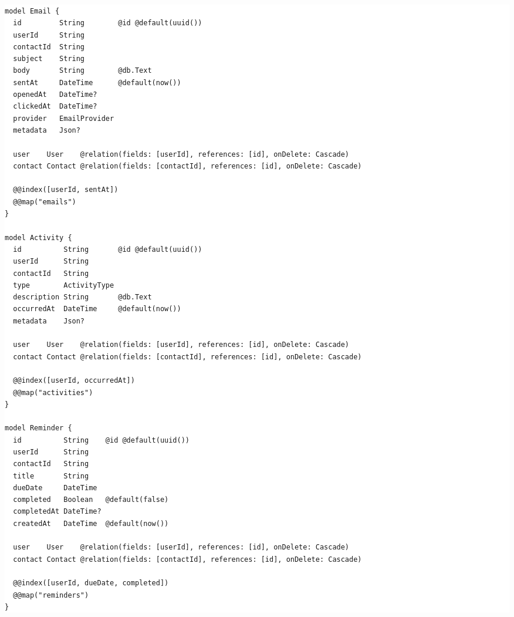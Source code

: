 ```prisma
model Email {
  id         String        @id @default(uuid())
  userId     String
  contactId  String
  subject    String
  body       String        @db.Text
  sentAt     DateTime      @default(now())
  openedAt   DateTime?
  clickedAt  DateTime?
  provider   EmailProvider
  metadata   Json?

  user    User    @relation(fields: [userId], references: [id], onDelete: Cascade)
  contact Contact @relation(fields: [contactId], references: [id], onDelete: Cascade)

  @@index([userId, sentAt])
  @@map("emails")
}

model Activity {
  id          String       @id @default(uuid())
  userId      String
  contactId   String
  type        ActivityType
  description String       @db.Text
  occurredAt  DateTime     @default(now())
  metadata    Json?

  user    User    @relation(fields: [userId], references: [id], onDelete: Cascade)
  contact Contact @relation(fields: [contactId], references: [id], onDelete: Cascade)

  @@index([userId, occurredAt])
  @@map("activities")
}

model Reminder {
  id          String    @id @default(uuid())
  userId      String
  contactId   String
  title       String
  dueDate     DateTime
  completed   Boolean   @default(false)
  completedAt DateTime?
  createdAt   DateTime  @default(now())

  user    User    @relation(fields: [userId], references: [id], onDelete: Cascade)
  contact Contact @relation(fields: [contactId], references: [id], onDelete: Cascade)

  @@index([userId, dueDate, completed])
  @@map("reminders")
}
```
